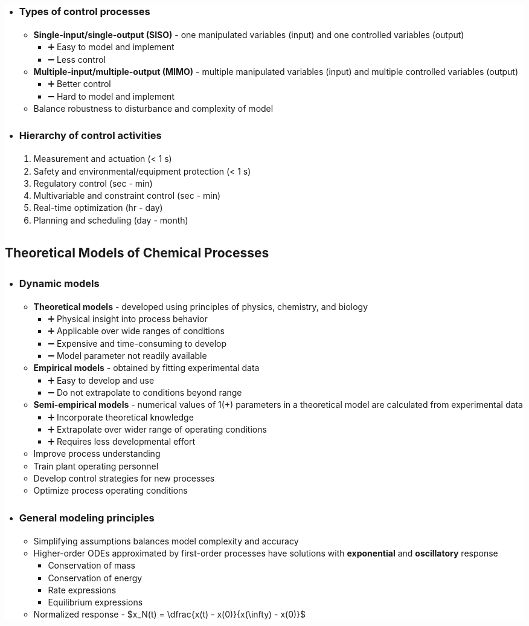 - ### Types of control processes

  - **Single-input/single-output (SISO)** - one manipulated variables (input) and one controlled variables (output)
    - :heavy_plus_sign: Easy to model and implement
    - :heavy_minus_sign: Less control
  - **Multiple-input/multiple-output (MIMO)** - multiple manipulated variables (input) and multiple controlled variables (output)
    - :heavy_plus_sign: Better control
    - :heavy_minus_sign: Hard to model and implement
  - Balance robustness to disturbance  and complexity of model

- ### Hierarchy of control activities

  1. Measurement and actuation (< 1 s)
  2. Safety and environmental/equipment protection (< 1 s)
  3. Regulatory control (sec - min)
  4. Multivariable and constraint control (sec - min)
  5. Real-time optimization (hr - day)
  6. Planning and scheduling (day - month)

## Theoretical Models of Chemical Processes

- ### **Dynamic models**

  - **Theoretical models** - developed using principles of physics, chemistry, and biology
    - :heavy_plus_sign: Physical insight into process behavior
    - :heavy_plus_sign: Applicable over wide ranges of conditions
    - :heavy_minus_sign: Expensive and time-consuming to develop
    - :heavy_minus_sign: Model parameter not readily available
  - **Empirical models** - obtained by fitting experimental data
    - :heavy_plus_sign: Easy to develop and use
    - :heavy_minus_sign: Do not extrapolate to conditions beyond range
  - **Semi-empirical models** - numerical values of 1(+) parameters in a theoretical model are calculated from experimental data
    - :heavy_plus_sign: Incorporate theoretical knowledge
    - :heavy_plus_sign: Extrapolate over wider range of operating conditions
    - :heavy_plus_sign: Requires less developmental effort
  - Improve process understanding
  - Train plant operating personnel
  - Develop control strategies for new processes
  - Optimize process operating conditions

- ### General modeling principles

  - Simplifying assumptions balances model complexity and accuracy
  - Higher-order ODEs approximated by first-order processes have solutions with **exponential** and **oscillatory** response
    - Conservation of mass
    - Conservation of energy
    - Rate expressions
    - Equilibrium expressions
  - Normalized response - $x_N(t) = \dfrac{x(t) - x(0)}{x(\infty) - x(0)}$
